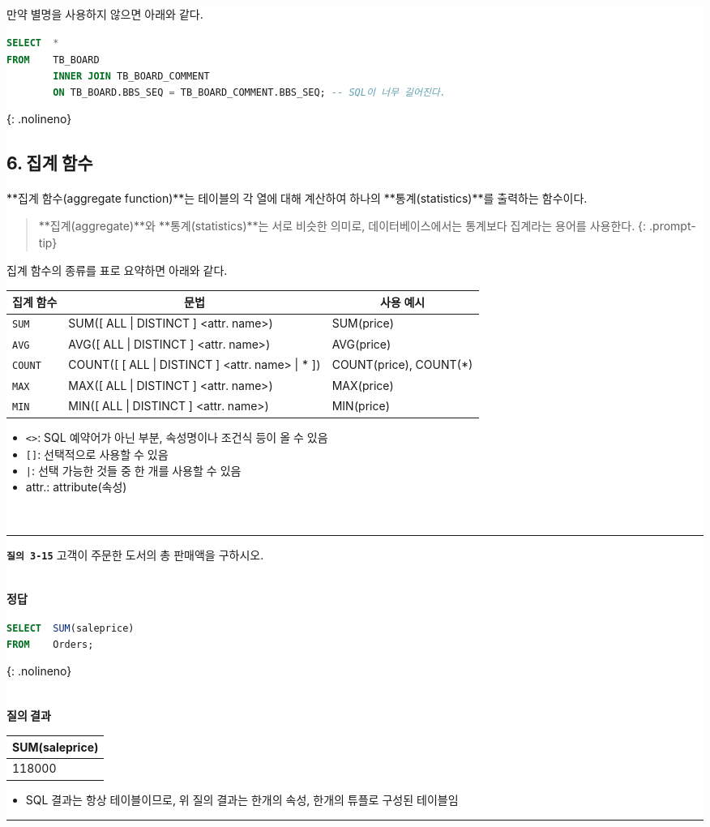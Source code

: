 만약 별명을 사용하지 않으면 아래와 같다.

```sql
SELECT  *
FROM    TB_BOARD
        INNER JOIN TB_BOARD_COMMENT
        ON TB_BOARD.BBS_SEQ = TB_BOARD_COMMENT.BBS_SEQ; -- SQL이 너무 길어진다.
```
{: .nolineno}



## 6. 집계 함수

**집계 함수(aggregate function)**는 테이블의 각 열에 대해 계산하여 하나의 **통계(statistics)**를 출력하는 함수이다.

> **집계(aggregate)**와 **통계(statistics)**는 서로 비슷한 의미로, 데이터베이스에서는 통계보다 집계라는 용어를 사용한다.
{: .prompt-tip}

집계 함수의 종류를 표로 요약하면 아래와 같다.

| 집계 함수 | 문법                                              | 사용 예시              |
| --------- | ------------------------------------------------- | ---------------------- |
| `SUM`     | SUM([ ALL \| DISTINCT ] \<attr. name>)            | SUM(price)             |
| `AVG`     | AVG([ ALL \| DISTINCT ] \<attr. name>)            | AVG(price)             |
| `COUNT`   | COUNT([ [ ALL \| DISTINCT ] \<attr. name> \| * ]) | COUNT(price), COUNT(*) |
| `MAX`     | MAX([ ALL \| DISTINCT ] \<attr. name>)            | MAX(price)             |
| `MIN`     | MIN([ ALL \| DISTINCT ] \<attr. name>)            | MIN(price)             |

- `<>`: SQL 예약어가 아닌 부분, 속성명이나 조건식 등이 올 수 있음
- `[]`: 선택적으로 사용할 수 있음
- `|`: 선택 가능한 것들 중 한 개를 사용할 수 있음
- attr.: attribute(속성)

<br>

---
**`질의 3-15`** 고객이 주문한 도서의 총 판매액을 구하시오.

<br> **정답**

```sql
SELECT  SUM(saleprice)
FROM    Orders;
```
{: .nolineno}

<br> **질의 결과**

| SUM(saleprice) |
| -------------- |
| 118000         |

- SQL 결과는 항상 테이블이므로, 위 질의 결과는 한개의 속성, 한개의 튜플로 구성된 테이블임

---

[^plus]: 보통 SELECT 구문에서 많이 사용된다.